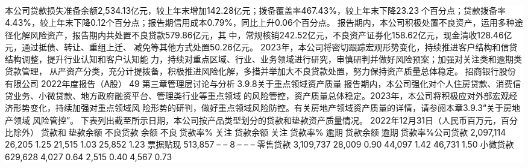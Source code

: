 本公司贷款损失准备余额2,534.13亿元，较上年末增加142.28亿元；拨备覆盖率467.43%，较上年末下降23.23
个百分点；贷款拨备率4.43%，较上年末下降0.12个百分点；报告期信用成本0.79%，同比上升0.06个百分点。
报告期内，本公司积极处置不良资产，运用多种途径化解风险资产，报告期内共处置不良贷款579.86亿元，其
中，常规核销242.52亿元，不良资产证券化158.62亿元，现金清收128.46亿元，通过抵债、转让、重组上迁、
减免等其他方式处置50.26亿元。
2023年，本公司将密切跟踪宏观形势变化，持续推进客户结构和信贷结构调整，提升行业认知和客户认知能
力，持续对重点区域、行业、业务领域进行研究，审慎研判并做好风险预案；加强对关注类和逾期类贷款管理，
从严资产分类，充分计提拨备，积极推进风险化解，多措并举加大不良贷款处置，努力保持资产质量总体稳定。
招商银行股份有限公司
2022年度报告（A股）
49
第三章管理层讨论与分析
3.9.8关于重点领域资产质量
报告期内，本公司强化对个人住房贷款、消费信贷业务、小微贷款、地方政府融资平台、管理类行业等重点领域
的风险管控，资产质量总体稳定。2023年，本公司将积极应对外部宏观经济形势变化，持续加强对重点领域风
险形势的研判，做好重点领域风险防控。有关房地产领域资产质量的详情，请参阅本章3.9.3“关于房地产领域
风险管控”。
下表列出截至所示日期，本公司按产品类型划分的贷款和垫款资产质量情况。
2022年12月31日（人民币百万元，百分比除外）
贷款和
垫款余额
不良贷款
余额
不良
贷款率%
关注
贷款余额
关注
贷款率%
逾期
贷款余额
逾期
贷款率%公司贷款
2,097,114
26,205
1.25
21,515
1.03
25,852
1.23
票据贴现
513,857
–
–
8
–
–
–
零售贷款
3,109,737
28,009
0.90
44,097
1.42
46,731
1.50
小微贷款
629,628
4,027
0.64
2,515
0.40
4,567
0.73
